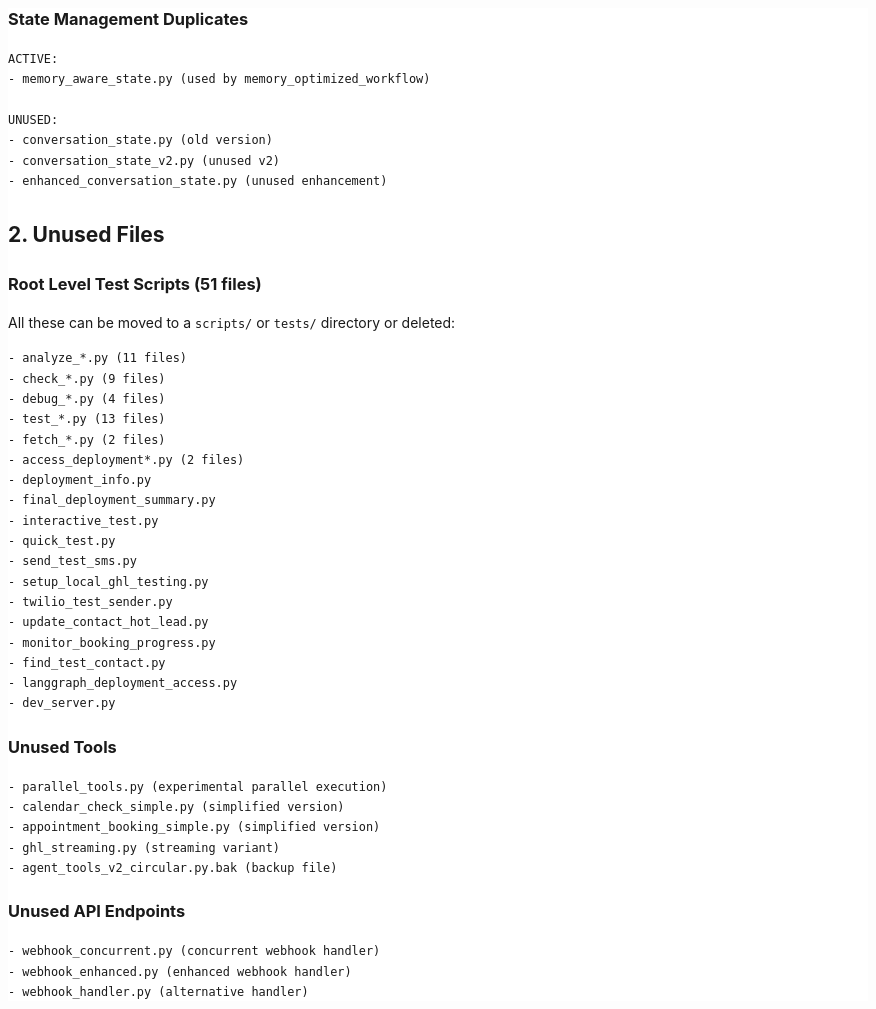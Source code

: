 ### State Management Duplicates
```
ACTIVE:
- memory_aware_state.py (used by memory_optimized_workflow)

UNUSED:
- conversation_state.py (old version)
- conversation_state_v2.py (unused v2)
- enhanced_conversation_state.py (unused enhancement)
```

## 2. Unused Files

### Root Level Test Scripts (51 files)
All these can be moved to a `scripts/` or `tests/` directory or deleted:
```
- analyze_*.py (11 files)
- check_*.py (9 files)
- debug_*.py (4 files)
- test_*.py (13 files)
- fetch_*.py (2 files)
- access_deployment*.py (2 files)
- deployment_info.py
- final_deployment_summary.py
- interactive_test.py
- quick_test.py
- send_test_sms.py
- setup_local_ghl_testing.py
- twilio_test_sender.py
- update_contact_hot_lead.py
- monitor_booking_progress.py
- find_test_contact.py
- langgraph_deployment_access.py
- dev_server.py
```

### Unused Tools
```
- parallel_tools.py (experimental parallel execution)
- calendar_check_simple.py (simplified version)
- appointment_booking_simple.py (simplified version)
- ghl_streaming.py (streaming variant)
- agent_tools_v2_circular.py.bak (backup file)
```

### Unused API Endpoints
```
- webhook_concurrent.py (concurrent webhook handler)
- webhook_enhanced.py (enhanced webhook handler)
- webhook_handler.py (alternative handler)
```
